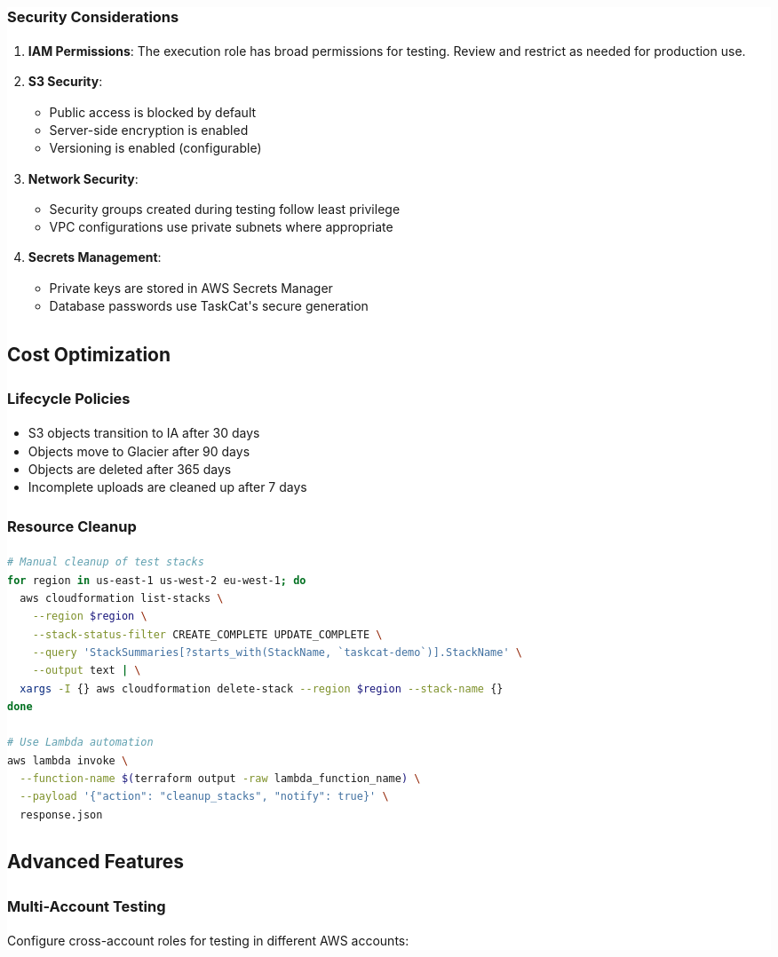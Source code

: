 ### Security Considerations

1. **IAM Permissions**: The execution role has broad permissions for testing. Review and restrict as needed for production use.

2. **S3 Security**: 
   - Public access is blocked by default
   - Server-side encryption is enabled
   - Versioning is enabled (configurable)

3. **Network Security**: 
   - Security groups created during testing follow least privilege
   - VPC configurations use private subnets where appropriate

4. **Secrets Management**: 
   - Private keys are stored in AWS Secrets Manager
   - Database passwords use TaskCat's secure generation

## Cost Optimization

### Lifecycle Policies

- S3 objects transition to IA after 30 days
- Objects move to Glacier after 90 days
- Objects are deleted after 365 days
- Incomplete uploads are cleaned up after 7 days

### Resource Cleanup

```bash
# Manual cleanup of test stacks
for region in us-east-1 us-west-2 eu-west-1; do
  aws cloudformation list-stacks \
    --region $region \
    --stack-status-filter CREATE_COMPLETE UPDATE_COMPLETE \
    --query 'StackSummaries[?starts_with(StackName, `taskcat-demo`)].StackName' \
    --output text | \
  xargs -I {} aws cloudformation delete-stack --region $region --stack-name {}
done

# Use Lambda automation
aws lambda invoke \
  --function-name $(terraform output -raw lambda_function_name) \
  --payload '{"action": "cleanup_stacks", "notify": true}' \
  response.json
```

## Advanced Features

### Multi-Account Testing

Configure cross-account roles for testing in different AWS accounts:
